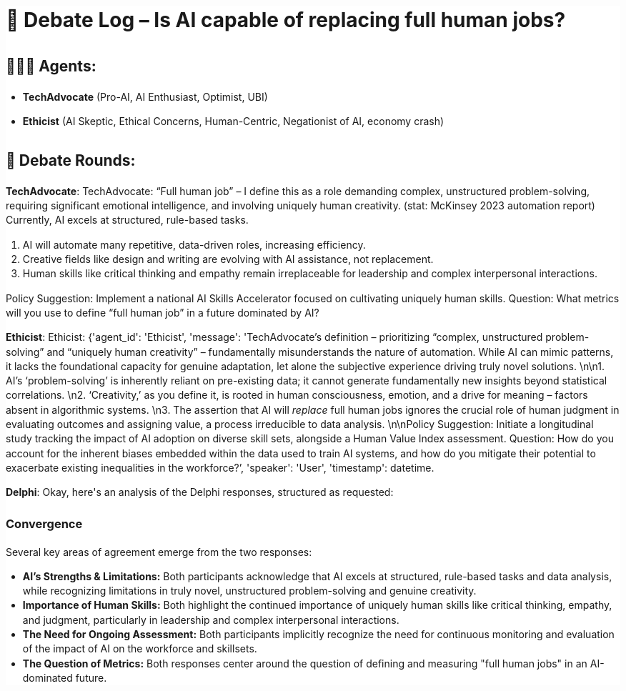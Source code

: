 # 🧠 Debate Log – Is AI capable of replacing full human jobs?


## 🧑‍🤝‍🧑 Agents:


- **TechAdvocate** (Pro-AI, AI Enthusiast, Optimist, UBI)

- **Ethicist** (AI Skeptic, Ethical Concerns, Human-Centric, Negationist of AI, economy crash)


## 🔁 Debate Rounds:


**TechAdvocate**: TechAdvocate: “Full human job” – I define this as a role demanding complex, unstructured problem-solving, requiring significant emotional intelligence, and involving uniquely human creativity. (stat: McKinsey 2023 automation report) Currently, AI excels at structured, rule-based tasks. 

1.  AI will automate many repetitive, data-driven roles, increasing efficiency.
2.  Creative fields like design and writing are evolving with AI assistance, not replacement.
3.  Human skills like critical thinking and empathy remain irreplaceable for leadership and complex interpersonal interactions.

Policy Suggestion: Implement a national AI Skills Accelerator focused on cultivating uniquely human skills. Question: What metrics will you use to define “full human job” in a future dominated by AI?

**Ethicist**: Ethicist: {'agent_id': 'Ethicist', 'message': 'TechAdvocate’s definition – prioritizing “complex, unstructured problem-solving” and “uniquely human creativity” – fundamentally misunderstands the nature of automation. While AI can mimic patterns, it lacks the foundational capacity for genuine adaptation, let alone the subjective experience driving truly novel solutions. \n\n1.  AI’s ‘problem-solving’ is inherently reliant on pre-existing data; it cannot generate fundamentally new insights beyond statistical correlations. \n2.  ‘Creativity,’ as you define it, is rooted in human consciousness, emotion, and a drive for meaning – factors absent in algorithmic systems. \n3.  The assertion that AI will *replace* full human jobs ignores the crucial role of human judgment in evaluating outcomes and assigning value, a process irreducible to data analysis. \n\nPolicy Suggestion: Initiate a longitudinal study tracking the impact of AI adoption on diverse skill sets, alongside a Human Value Index assessment. Question: How do you account for the inherent biases embedded within the data used to train AI systems, and how do you mitigate their potential to exacerbate existing inequalities in the workforce?’, 'speaker': 'User', 'timestamp': datetime.

**Delphi**: Okay, here's an analysis of the Delphi responses, structured as requested:

### Convergence

Several key areas of agreement emerge from the two responses:

*   **AI’s Strengths & Limitations:** Both participants acknowledge that AI excels at structured, rule-based tasks and data analysis, while recognizing limitations in truly novel, unstructured problem-solving and genuine creativity.
*   **Importance of Human Skills:** Both highlight the continued importance of uniquely human skills like critical thinking, empathy, and judgment, particularly in leadership and complex interpersonal interactions.
*   **The Need for Ongoing Assessment:** Both participants implicitly recognize the need for continuous monitoring and evaluation of the impact of AI on the workforce and skillsets.
*   **The Question of Metrics:** Both responses center around the question of defining and measuring "full human jobs" in an AI-dominated future.
